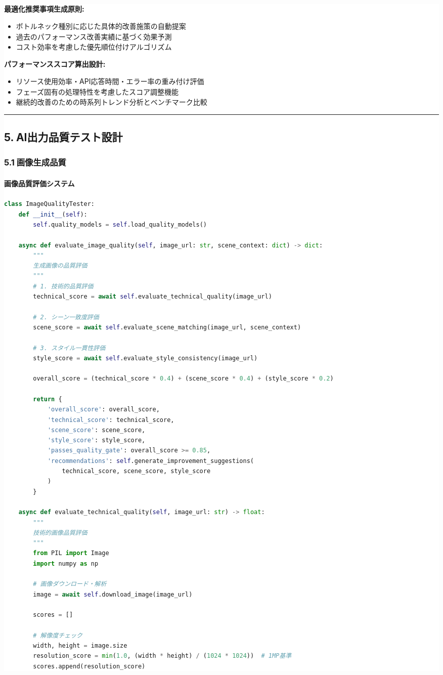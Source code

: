 **最適化推奨事項生成原則:**
- ボトルネック種別に応じた具体的改善施策の自動提案
- 過去のパフォーマンス改善実績に基づく効果予測
- コスト効率を考慮した優先順位付けアルゴリズム

**パフォーマンススコア算出設計:**
- リソース使用効率・API応答時間・エラー率の重み付け評価
- フェーズ固有の処理特性を考慮したスコア調整機能
- 継続的改善のための時系列トレンド分析とベンチマーク比較

---

## 5. AI出力品質テスト設計

### 5.1 画像生成品質

#### 画像品質評価システム
```python
class ImageQualityTester:
    def __init__(self):
        self.quality_models = self.load_quality_models()
        
    async def evaluate_image_quality(self, image_url: str, scene_context: dict) -> dict:
        """
        生成画像の品質評価
        """
        # 1. 技術的品質評価
        technical_score = await self.evaluate_technical_quality(image_url)
        
        # 2. シーン一致度評価
        scene_score = await self.evaluate_scene_matching(image_url, scene_context)
        
        # 3. スタイル一貫性評価
        style_score = await self.evaluate_style_consistency(image_url)
        
        overall_score = (technical_score * 0.4) + (scene_score * 0.4) + (style_score * 0.2)
        
        return {
            'overall_score': overall_score,
            'technical_score': technical_score,
            'scene_score': scene_score,
            'style_score': style_score,
            'passes_quality_gate': overall_score >= 0.85,
            'recommendations': self.generate_improvement_suggestions(
                technical_score, scene_score, style_score
            )
        }
    
    async def evaluate_technical_quality(self, image_url: str) -> float:
        """
        技術的画像品質評価
        """
        from PIL import Image
        import numpy as np
        
        # 画像ダウンロード・解析
        image = await self.download_image(image_url)
        
        scores = []
        
        # 解像度チェック
        width, height = image.size
        resolution_score = min(1.0, (width * height) / (1024 * 1024))  # 1MP基準
        scores.append(resolution_score)
```